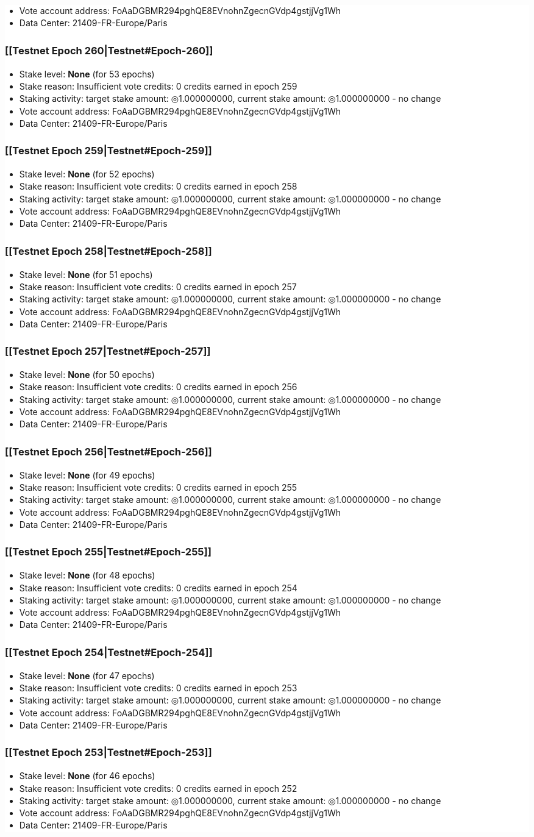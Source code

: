 * Vote account address: FoAaDGBMR294pghQE8EVnohnZgecnGVdp4gstjjVg1Wh
* Data Center: 21409-FR-Europe/Paris
### [[Testnet Epoch 260|Testnet#Epoch-260]]
* Stake level: **None** (for 53 epochs)
* Stake reason: Insufficient vote credits: 0 credits earned in epoch 259
* Staking activity: target stake amount: ◎1.000000000, current stake amount: ◎1.000000000 - no change
* Vote account address: FoAaDGBMR294pghQE8EVnohnZgecnGVdp4gstjjVg1Wh
* Data Center: 21409-FR-Europe/Paris
### [[Testnet Epoch 259|Testnet#Epoch-259]]
* Stake level: **None** (for 52 epochs)
* Stake reason: Insufficient vote credits: 0 credits earned in epoch 258
* Staking activity: target stake amount: ◎1.000000000, current stake amount: ◎1.000000000 - no change
* Vote account address: FoAaDGBMR294pghQE8EVnohnZgecnGVdp4gstjjVg1Wh
* Data Center: 21409-FR-Europe/Paris
### [[Testnet Epoch 258|Testnet#Epoch-258]]
* Stake level: **None** (for 51 epochs)
* Stake reason: Insufficient vote credits: 0 credits earned in epoch 257
* Staking activity: target stake amount: ◎1.000000000, current stake amount: ◎1.000000000 - no change
* Vote account address: FoAaDGBMR294pghQE8EVnohnZgecnGVdp4gstjjVg1Wh
* Data Center: 21409-FR-Europe/Paris
### [[Testnet Epoch 257|Testnet#Epoch-257]]
* Stake level: **None** (for 50 epochs)
* Stake reason: Insufficient vote credits: 0 credits earned in epoch 256
* Staking activity: target stake amount: ◎1.000000000, current stake amount: ◎1.000000000 - no change
* Vote account address: FoAaDGBMR294pghQE8EVnohnZgecnGVdp4gstjjVg1Wh
* Data Center: 21409-FR-Europe/Paris
### [[Testnet Epoch 256|Testnet#Epoch-256]]
* Stake level: **None** (for 49 epochs)
* Stake reason: Insufficient vote credits: 0 credits earned in epoch 255
* Staking activity: target stake amount: ◎1.000000000, current stake amount: ◎1.000000000 - no change
* Vote account address: FoAaDGBMR294pghQE8EVnohnZgecnGVdp4gstjjVg1Wh
* Data Center: 21409-FR-Europe/Paris
### [[Testnet Epoch 255|Testnet#Epoch-255]]
* Stake level: **None** (for 48 epochs)
* Stake reason: Insufficient vote credits: 0 credits earned in epoch 254
* Staking activity: target stake amount: ◎1.000000000, current stake amount: ◎1.000000000 - no change
* Vote account address: FoAaDGBMR294pghQE8EVnohnZgecnGVdp4gstjjVg1Wh
* Data Center: 21409-FR-Europe/Paris
### [[Testnet Epoch 254|Testnet#Epoch-254]]
* Stake level: **None** (for 47 epochs)
* Stake reason: Insufficient vote credits: 0 credits earned in epoch 253
* Staking activity: target stake amount: ◎1.000000000, current stake amount: ◎1.000000000 - no change
* Vote account address: FoAaDGBMR294pghQE8EVnohnZgecnGVdp4gstjjVg1Wh
* Data Center: 21409-FR-Europe/Paris
### [[Testnet Epoch 253|Testnet#Epoch-253]]
* Stake level: **None** (for 46 epochs)
* Stake reason: Insufficient vote credits: 0 credits earned in epoch 252
* Staking activity: target stake amount: ◎1.000000000, current stake amount: ◎1.000000000 - no change
* Vote account address: FoAaDGBMR294pghQE8EVnohnZgecnGVdp4gstjjVg1Wh
* Data Center: 21409-FR-Europe/Paris